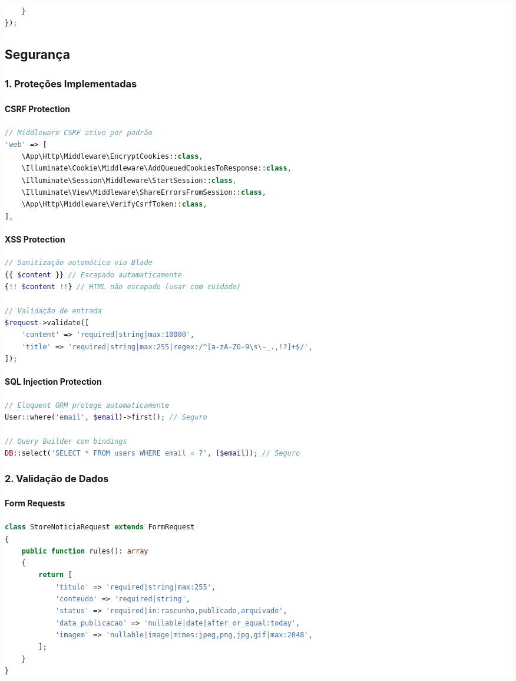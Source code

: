 ```javascript
    }
});
```

## Segurança

### 1. Proteções Implementadas

#### CSRF Protection
```php
// Middleware CSRF ativo por padrão
'web' => [
    \App\Http\Middleware\EncryptCookies::class,
    \Illuminate\Cookie\Middleware\AddQueuedCookiesToResponse::class,
    \Illuminate\Session\Middleware\StartSession::class,
    \Illuminate\View\Middleware\ShareErrorsFromSession::class,
    \App\Http\Middleware\VerifyCsrfToken::class,
],
```

#### XSS Protection
```php
// Sanitização automática via Blade
{{ $content }} // Escapado automaticamente
{!! $content !!} // HTML não escapado (usar com cuidado)

// Validação de entrada
$request->validate([
    'content' => 'required|string|max:10000',
    'title' => 'required|string|max:255|regex:/^[a-zA-Z0-9\s\-_.,!?]+$/',
]);
```

#### SQL Injection Protection
```php
// Eloquent ORM protege automaticamente
User::where('email', $email)->first(); // Seguro

// Query Builder com bindings
DB::select('SELECT * FROM users WHERE email = ?', [$email]); // Seguro
```

### 2. Validação de Dados

#### Form Requests
```php
class StoreNoticiaRequest extends FormRequest
{
    public function rules(): array
    {
        return [
            'titulo' => 'required|string|max:255',
            'conteudo' => 'required|string',
            'status' => 'required|in:rascunho,publicado,arquivado',
            'data_publicacao' => 'nullable|date|after_or_equal:today',
            'imagem' => 'nullable|image|mimes:jpeg,png,jpg,gif|max:2048',
        ];
    }
}
```
